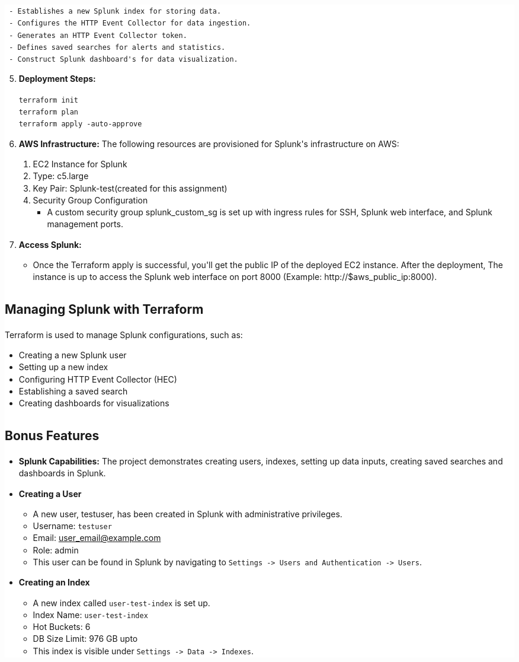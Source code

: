      - Establishes a new Splunk index for storing data.
     - Configures the HTTP Event Collector for data ingestion.
     - Generates an HTTP Event Collector token.
     - Defines saved searches for alerts and statistics.
     - Construct Splunk dashboard's for data visualization.


 5. **Deployment Steps:**
    ```
    terraform init
    terraform plan
    terraform apply -auto-approve
    ```
    
    
6. **AWS Infrastructure:**
    The following resources are provisioned for Splunk's infrastructure on AWS:
      1. EC2 Instance for Splunk
      2. Type: c5.large
      3. Key Pair: Splunk-test(created for this assignment)
      4. Security Group Configuration
            - A custom security group splunk_custom_sg is set up with ingress rules for SSH, Splunk web interface, and Splunk management ports.
   
8. **Access Splunk:**
   - Once the Terraform apply is successful, you'll get the public IP of the deployed EC2 instance. After the deployment, The instance is up to access the Splunk web interface on port 8000 (Example: http://$aws_public_ip:8000).

## Managing Splunk with Terraform
Terraform is used to manage Splunk configurations, such as:
   - Creating a new Splunk user
   - Setting up a new index
   - Configuring HTTP Event Collector (HEC)
   - Establishing a saved search
   - Creating dashboards for visualizations

## Bonus Features
- **Splunk Capabilities:** The project demonstrates creating users, indexes, setting up data inputs, creating saved searches and dashboards in Splunk.
- **Creating a User**
    - A new user, testuser, has been created in Splunk with administrative privileges.
    - Username: `testuser`
    - Email: user_email@example.com
    - Role: admin
    - This user can be found in Splunk by navigating to `Settings -> Users and Authentication -> Users`.

- **Creating an Index**
    - A new index called `user-test-index` is set up.
    - Index Name: `user-test-index`
    - Hot Buckets: 6
    - DB Size Limit: 976 GB upto
    - This index is visible under `Settings -> Data -> Indexes`.
